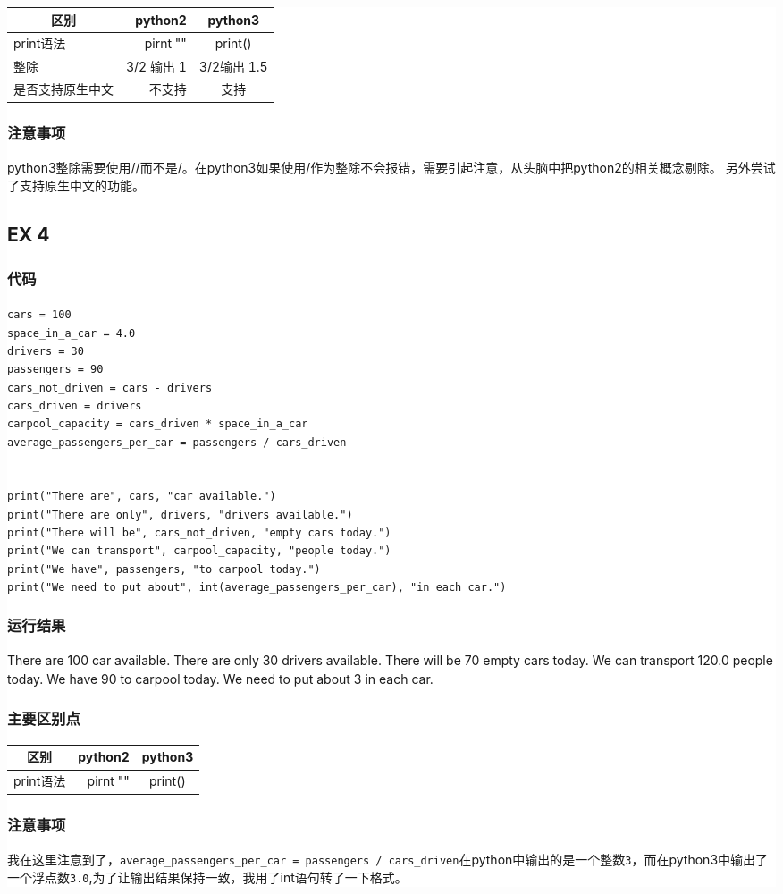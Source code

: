 |    区别    | python2   |  python3  |
| --------   | -----:  | :----:  |
| print语法    | pirnt "" |   print()     |
| 整除        |   3/2 输出 1  |   3/2输出 1.5   |
| 是否支持原生中文       |    不支持   |  支持  |

### 注意事项
python3整除需要使用//而不是/。在python3如果使用/作为整除不会报错，需要引起注意，从头脑中把python2的相关概念剔除。
另外尝试了支持原生中文的功能。

## EX 4
### 代码
```
cars = 100
space_in_a_car = 4.0
drivers = 30
passengers = 90
cars_not_driven = cars - drivers
cars_driven = drivers
carpool_capacity = cars_driven * space_in_a_car
average_passengers_per_car = passengers / cars_driven


print("There are", cars, "car available.")
print("There are only", drivers, "drivers available.")
print("There will be", cars_not_driven, "empty cars today.")
print("We can transport", carpool_capacity, "people today.")
print("We have", passengers, "to carpool today.")
print("We need to put about", int(average_passengers_per_car), "in each car.")
```

### 运行结果
There are 100 car available.
There are only 30 drivers available.
There will be 70 empty cars today.
We can transport 120.0 people today.
We have 90 to carpool today.
We need to put about 3 in each car.

### 主要区别点
|    区别    | python2   |  python3  |
| --------   | -----:  | :----:  |
| print语法    | pirnt "" |   print()     |

### 注意事项
我在这里注意到了，```average_passengers_per_car = passengers / cars_driven```在python中输出的是一个整数```3```，而在python3中输出了一个浮点数```3.0```,为了让输出结果保持一致，我用了int语句转了一下格式。
